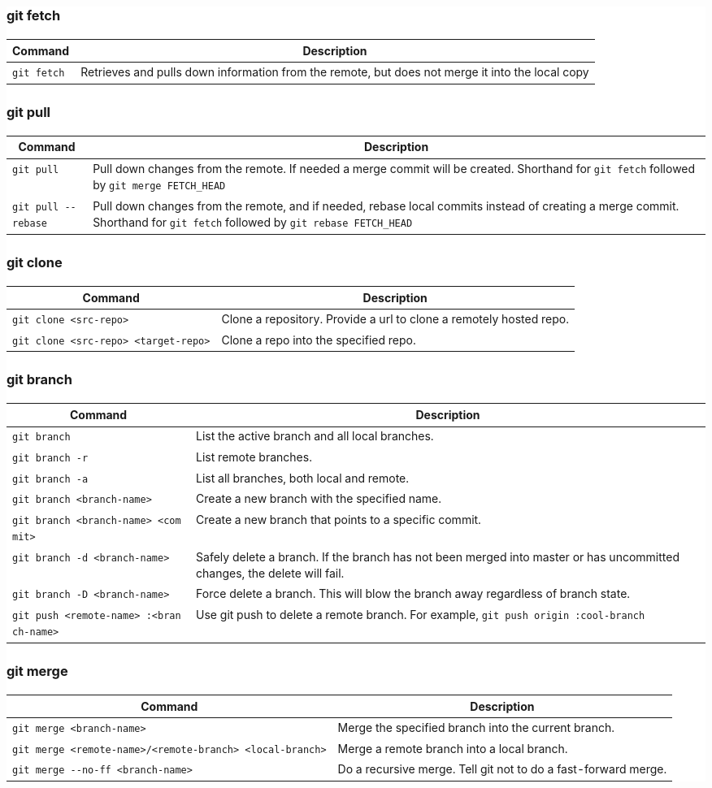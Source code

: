 ### git fetch

| Command     | Description                                                                                     |
| ----------- | ----------------------------------------------------------------------------------------------- |
| `git fetch` | Retrieves and pulls down information from the remote, but does not merge it into the local copy |

### git pull

| Command             | Description                                                                                                                                                              |
| ------------------- | ------------------------------------------------------------------------------------------------------------------------------------------------------------------------ |
| `git pull`          | Pull down changes from the remote. If needed a merge commit will be created. Shorthand for `git fetch` followed by `git merge FETCH_HEAD`                                |
| `git pull --rebase` | Pull down changes from the remote, and if needed, rebase local commits instead of creating a merge commit. Shorthand for `git fetch` followed by `git rebase FETCH_HEAD` |

### git clone

| Command                              | Description                                                        |
| ------------------------------------ | ------------------------------------------------------------------ |
| `git clone <src-repo>`               | Clone a repository. Provide a url to clone a remotely hosted repo. |
| `git clone <src-repo> <target-repo>` | Clone a repo into the specified repo.                              |

### git branch

| Command                                 | Description                                                                                                             |
| --------------------------------------- | ----------------------------------------------------------------------------------------------------------------------- |
| `git branch`                            | List the active branch and all local branches.                                                                          |
| `git branch -r`                         | List remote branches.                                                                                                   |
| `git branch -a`                         | List all branches, both local and remote.                                                                               |
| `git branch <branch-name>`              | Create a new branch with the specified name.                                                                            |
| `git branch <branch-name> <commit>`     | Create a new branch that points to a specific commit.                                                                   |
| `git branch -d <branch-name>`           | Safely delete a branch. If the branch has not been merged into master or has uncommitted changes, the delete will fail. |
| `git branch -D <branch-name>`           | Force delete a branch. This will blow the branch away regardless of branch state.                                       |
| `git push <remote-name> :<branch-name>` | Use git push to delete a remote branch. For example, `git push origin :cool-branch`                                     |

### git merge

| Command                                                  | Description                                                    |
| -------------------------------------------------------- | -------------------------------------------------------------- |
| `git merge <branch-name>`                                | Merge the specified branch into the current branch.            |
| `git merge <remote-name>/<remote-branch> <local-branch>` | Merge a remote branch into a local branch.                     |
| `git merge --no-ff <branch-name>`                        | Do a recursive merge. Tell git not to do a fast-forward merge. |
